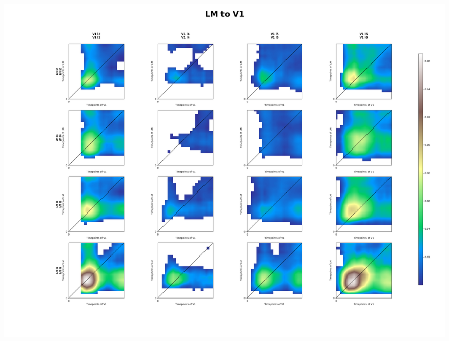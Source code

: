 ![layer-interaction_LM-to-V1_1081079981.png](Allen%20project%20d3cfe5aab8384495b58fba8a47eeadcc/layer-interaction_LM-to-V1_1081079981.png)
